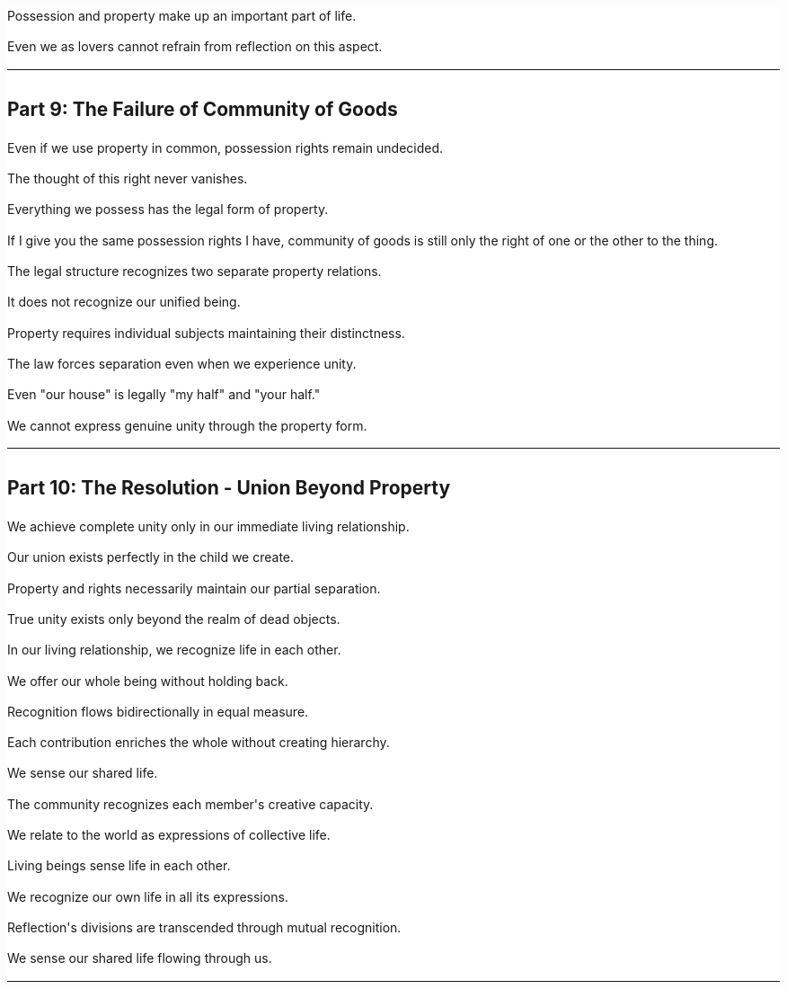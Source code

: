 Possession and property make up an important part of life.

Even we as lovers cannot refrain from reflection on this aspect.

---

## Part 9: The Failure of Community of Goods

Even if we use property in common, possession rights remain undecided.

The thought of this right never vanishes.

Everything we possess has the legal form of property.

If I give you the same possession rights I have, community of goods is still only the right of one or the other to the thing.

The legal structure recognizes two separate property relations.

It does not recognize our unified being.

Property requires individual subjects maintaining their distinctness.

The law forces separation even when we experience unity.

Even "our house" is legally "my half" and "your half."

We cannot express genuine unity through the property form.

---

## Part 10: The Resolution - Union Beyond Property

We achieve complete unity only in our immediate living relationship.

Our union exists perfectly in the child we create.

Property and rights necessarily maintain our partial separation.

True unity exists only beyond the realm of dead objects.

In our living relationship, we recognize life in each other.

We offer our whole being without holding back.

Recognition flows bidirectionally in equal measure.

Each contribution enriches the whole without creating hierarchy.

We sense our shared life.

The community recognizes each member's creative capacity.

We relate to the world as expressions of collective life.

Living beings sense life in each other.

We recognize our own life in all its expressions.

Reflection's divisions are transcended through mutual recognition.

We sense our shared life flowing through us.

---